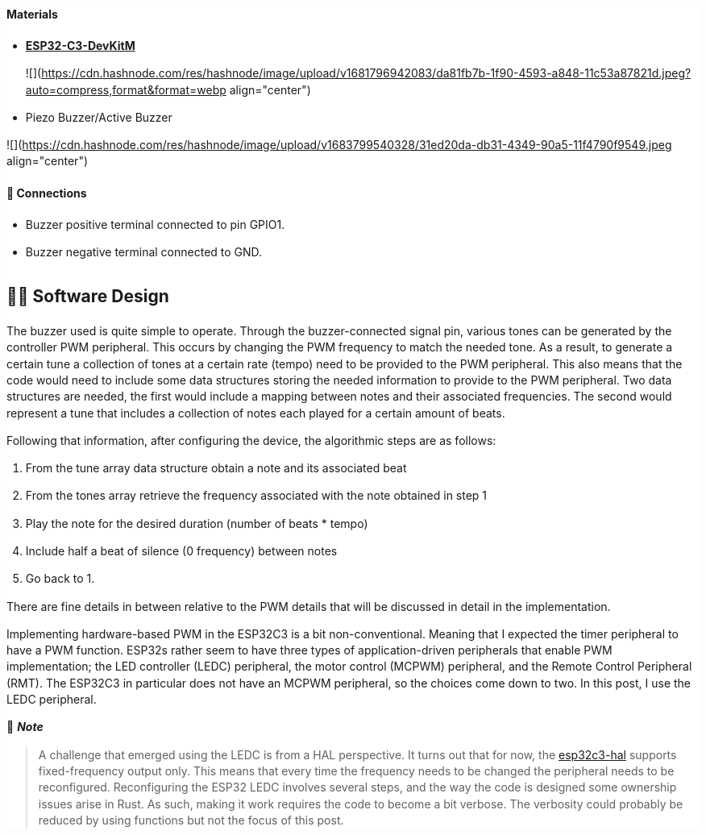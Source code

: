 #### Materials

* [**ESP32-C3-DevKitM**](https://docs.espressif.com/projects/esp-idf/en/latest/esp32c3/hw-reference/esp32c3/user-guide-devkitm-1.html)
    
    ![](https://cdn.hashnode.com/res/hashnode/image/upload/v1681796942083/da81fb7b-1f90-4593-a848-11c53a87821d.jpeg?auto=compress,format&format=webp align="center")
    
* Piezo Buzzer/Active Buzzer
    

![](https://cdn.hashnode.com/res/hashnode/image/upload/v1683799540328/31ed20da-db31-4349-90a5-11f4790f9549.jpeg align="center")

#### **🔌 Connections**

* Buzzer positive terminal connected to pin GPIO1.
    
* Buzzer negative terminal connected to GND.
    

## **👨‍🎨 Software Design**

The buzzer used is quite simple to operate. Through the buzzer-connected signal pin, various tones can be generated by the controller PWM peripheral. This occurs by changing the PWM frequency to match the needed tone. As a result, to generate a certain tune a collection of tones at a certain rate (tempo) need to be provided to the PWM peripheral. This also means that the code would need to include some data structures storing the needed information to provide to the PWM peripheral. Two data structures are needed, the first would include a mapping between notes and their associated frequencies. The second would represent a tune that includes a collection of notes each played for a certain amount of beats.

Following that information, after configuring the device, the algorithmic steps are as follows:

1. From the tune array data structure obtain a note and its associated beat
    
2. From the tones array retrieve the frequency associated with the note obtained in step 1
    
3. Play the note for the desired duration (number of beats \* tempo)
    
4. Include half a beat of silence (0 frequency) between notes
    
5. Go back to 1.
    

There are fine details in between relative to the PWM details that will be discussed in detail in the implementation.

Implementing hardware-based PWM in the ESP32C3 is a bit non-conventional. Meaning that I expected the timer peripheral to have a PWM function. ESP32s rather seem to have three types of application-driven peripherals that enable PWM implementation; the LED controller (LEDC) peripheral, the motor control (MCPWM) peripheral, and the Remote Control Peripheral (RMT). The ESP32C3 in particular does not have an MCPWM peripheral, so the choices come down to two. In this post, I use the LEDC peripheral.

📝 ***Note***

> A challenge that emerged using the LEDC is from a HAL perspective. It turns out that for now, the [esp32c3-hal](https://docs.rs/esp32c3-hal/latest/esp32c3_hal/index.html) supports fixed-frequency output only. This means that every time the frequency needs to be changed the peripheral needs to be reconfigured. Reconfiguring the ESP32 LEDC involves several steps, and the way the code is designed some ownership issues arise in Rust. As such, making it work requires the code to become a bit verbose. The verbosity could probably be reduced by using functions but not the focus of this post.
